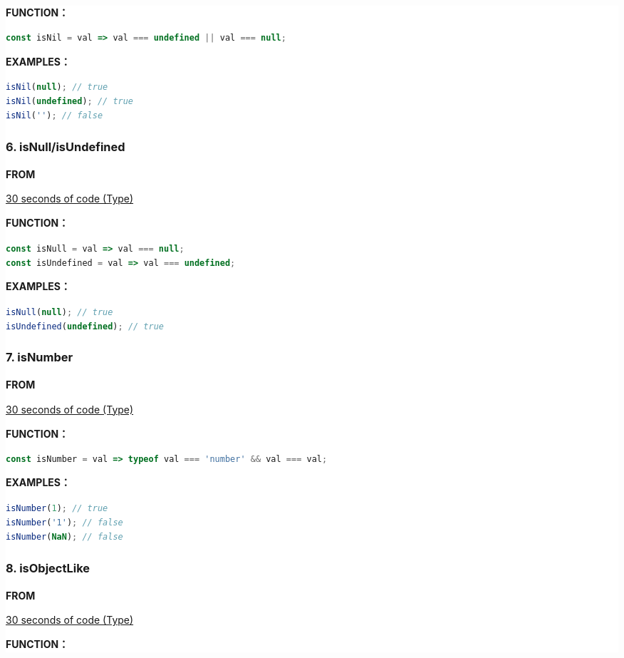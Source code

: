 **FUNCTION：**

```js
const isNil = val => val === undefined || val === null;
```

**EXAMPLES：**

```js
isNil(null); // true
isNil(undefined); // true
isNil(''); // false
```

### 6. isNull/isUndefined

**FROM**

[30 seconds of code (Type)](https://www.30secondsofcode.org/js/t/type/a/1)

**FUNCTION：**

```js
const isNull = val => val === null;
const isUndefined = val => val === undefined;
```

**EXAMPLES：**

```js
isNull(null); // true
isUndefined(undefined); // true
```

### 7. isNumber

**FROM**

[30 seconds of code (Type)](https://www.30secondsofcode.org/js/t/type/a/1)

**FUNCTION：**

```js
const isNumber = val => typeof val === 'number' && val === val;
```

**EXAMPLES：**

```js
isNumber(1); // true
isNumber('1'); // false
isNumber(NaN); // false
```

### 8. isObjectLike

**FROM**

[30 seconds of code (Type)](https://www.30secondsofcode.org/js/t/type/a/1)

**FUNCTION：**
